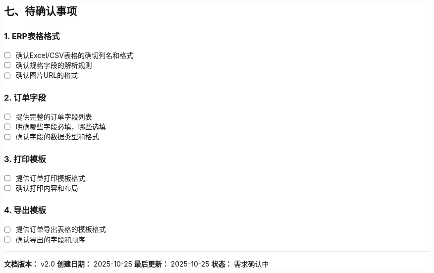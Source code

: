 
## 七、待确认事项

### 1. ERP表格格式
- [ ] 确认Excel/CSV表格的确切列名和格式
- [ ] 确认规格字段的解析规则
- [ ] 确认图片URL的格式

### 2. 订单字段
- [ ] 提供完整的订单字段列表
- [ ] 明确哪些字段必填，哪些选填
- [ ] 确认字段的数据类型和格式

### 3. 打印模板
- [ ] 提供订单打印模板格式
- [ ] 确认打印内容和布局

### 4. 导出模板
- [ ] 提供订单导出表格的模板格式
- [ ] 确认导出的字段和顺序

---

**文档版本：** v2.0
**创建日期：** 2025-10-25
**最后更新：** 2025-10-25
**状态：** 需求确认中
